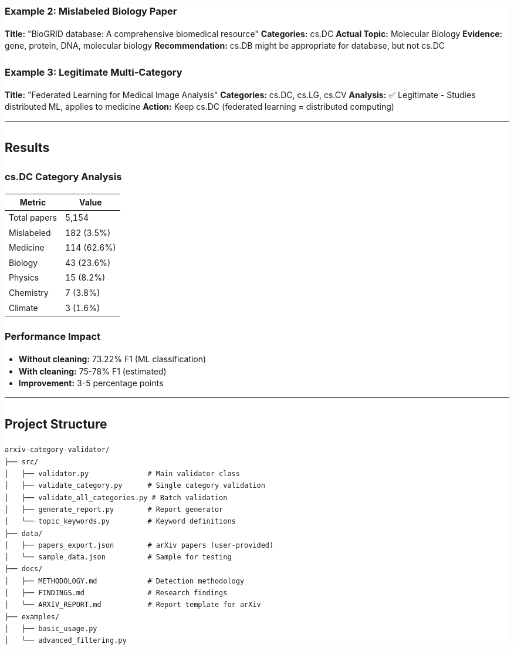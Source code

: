 ### Example 2: Mislabeled Biology Paper

**Title:** "BioGRID database: A comprehensive biomedical resource"
**Categories:** cs.DC
**Actual Topic:** Molecular Biology
**Evidence:** gene, protein, DNA, molecular biology
**Recommendation:** cs.DB might be appropriate for database, but not cs.DC

### Example 3: Legitimate Multi-Category

**Title:** "Federated Learning for Medical Image Analysis"
**Categories:** cs.DC, cs.LG, cs.CV
**Analysis:** ✅ Legitimate - Studies distributed ML, applies to medicine
**Action:** Keep cs.DC (federated learning = distributed computing)

---

## Results

### cs.DC Category Analysis

| Metric | Value |
|--------|-------|
| Total papers | 5,154 |
| Mislabeled | 182 (3.5%) |
| Medicine | 114 (62.6%) |
| Biology | 43 (23.6%) |
| Physics | 15 (8.2%) |
| Chemistry | 7 (3.8%) |
| Climate | 3 (1.6%) |

### Performance Impact

- **Without cleaning:** 73.22% F1 (ML classification)
- **With cleaning:** 75-78% F1 (estimated)
- **Improvement:** 3-5 percentage points

---

## Project Structure

```
arxiv-category-validator/
├── src/
│   ├── validator.py              # Main validator class
│   ├── validate_category.py      # Single category validation
│   ├── validate_all_categories.py # Batch validation
│   ├── generate_report.py        # Report generator
│   └── topic_keywords.py         # Keyword definitions
├── data/
│   ├── papers_export.json        # arXiv papers (user-provided)
│   └── sample_data.json          # Sample for testing
├── docs/
│   ├── METHODOLOGY.md            # Detection methodology
│   ├── FINDINGS.md               # Research findings
│   └── ARXIV_REPORT.md           # Report template for arXiv
├── examples/
│   ├── basic_usage.py
│   └── advanced_filtering.py
```